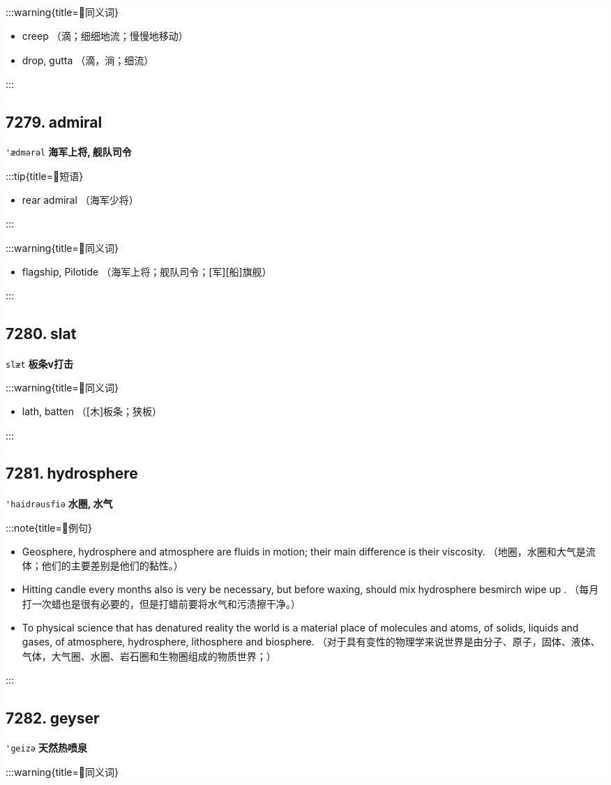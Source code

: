 :::warning{title=🤔同义词}

- creep （滴；细细地流；慢慢地移动）

- drop, gutta （滴，淌；细流）

:::


## 7279. admiral

`'ædmərəl`  **海军上将, 舰队司令**

:::tip{title=🤩短语}

- rear admiral （海军少将）

:::

:::warning{title=🤔同义词}

- flagship, Pilotide （海军上将；舰队司令；[军][船]旗舰）

:::


## 7280. slat

`slæt`  **板条v打击**

:::warning{title=🤔同义词}

- lath, batten （[木]板条；狭板）

:::


## 7281. hydrosphere

`'haidrəusfiə`  **水圈, 水气**

:::note{title=🎤例句}

- Geosphere, hydrosphere and atmosphere are fluids in motion; their main difference is their viscosity. （地圈，水圈和大气是流体；他们的主要差别是他们的黏性。）

- Hitting candle every months also is very be necessary, but before waxing, should mix hydrosphere besmirch wipe up . （每月打一次蜡也是很有必要的，但是打蜡前要将水气和污渍擦干净。）

- To physical science that has denatured reality the world is a material place of molecules and atoms, of solids, liquids and gases, of atmosphere, hydrosphere, lithosphere and biosphere.  （对于具有变性的物理学来说世界是由分子、原子，固体、液体、气体，大气圈、水圈、岩石圈和生物圈组成的物质世界；）

:::

## 7282. geyser

`'ɡeizə`  **天然热喷泉**

:::warning{title=🤔同义词}
